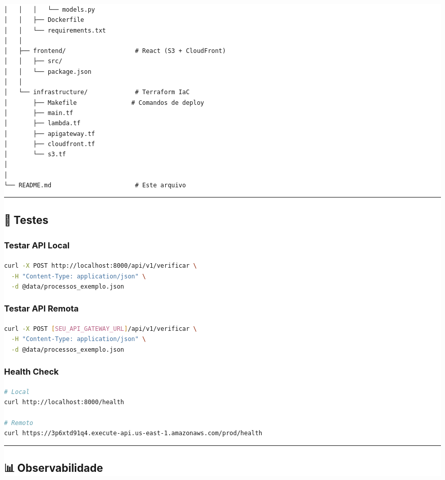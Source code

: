 ```
│   │   │   └── models.py
│   │   ├── Dockerfile
│   │   └── requirements.txt
│   │
│   ├── frontend/                   # React (S3 + CloudFront)
│   │   ├── src/
│   │   └── package.json
│   │
│   └── infrastructure/             # Terraform IaC
│       ├── Makefile               # Comandos de deploy
│       ├── main.tf
│       ├── lambda.tf
│       ├── apigateway.tf
│       ├── cloudfront.tf
│       └── s3.tf
│
│
└── README.md                       # Este arquivo
```

---

## 🧪 Testes

### Testar API Local

```bash
curl -X POST http://localhost:8000/api/v1/verificar \
  -H "Content-Type: application/json" \
  -d @data/processos_exemplo.json
```

### Testar API Remota

```bash
curl -X POST [SEU_API_GATEWAY_URL]/api/v1/verificar \
  -H "Content-Type: application/json" \
  -d @data/processos_exemplo.json
```

### Health Check

```bash
# Local
curl http://localhost:8000/health

# Remoto
curl https://3p6xtd91q4.execute-api.us-east-1.amazonaws.com/prod/health
```

---

## 📊 Observabilidade
